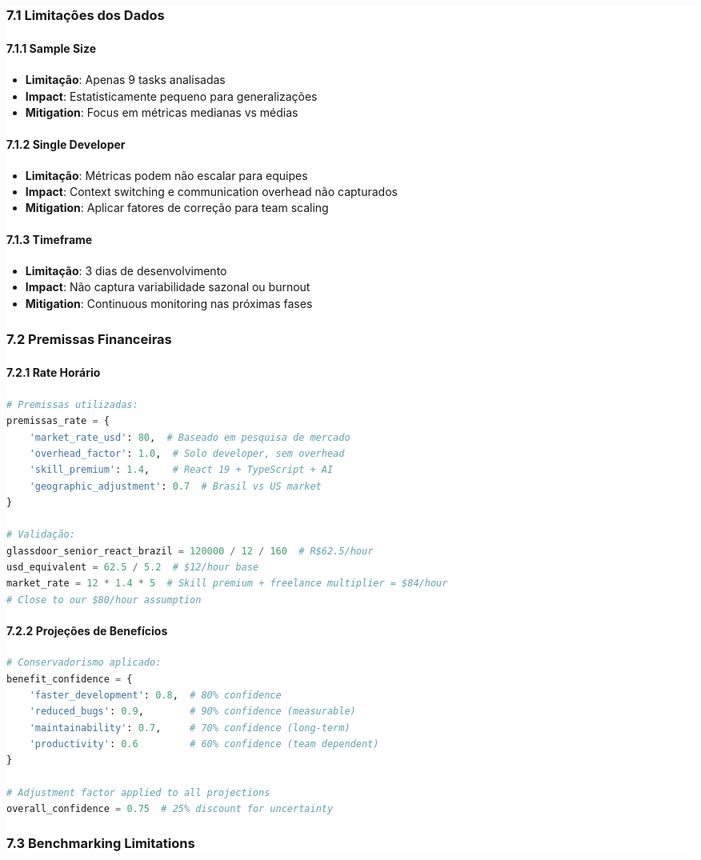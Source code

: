 ### 7.1 Limitações dos Dados

#### 7.1.1 Sample Size
- **Limitação**: Apenas 9 tasks analisadas
- **Impact**: Estatisticamente pequeno para generalizações
- **Mitigation**: Focus em métricas medianas vs médias

#### 7.1.2 Single Developer
- **Limitação**: Métricas podem não escalar para equipes
- **Impact**: Context switching e communication overhead não capturados
- **Mitigation**: Aplicar fatores de correção para team scaling

#### 7.1.3 Timeframe
- **Limitação**: 3 dias de desenvolvimento
- **Impact**: Não captura variabilidade sazonal ou burnout
- **Mitigation**: Continuous monitoring nas próximas fases

### 7.2 Premissas Financeiras

#### 7.2.1 Rate Horário
```python
# Premissas utilizadas:
premissas_rate = {
    'market_rate_usd': 80,  # Baseado em pesquisa de mercado
    'overhead_factor': 1.0,  # Solo developer, sem overhead
    'skill_premium': 1.4,    # React 19 + TypeScript + AI
    'geographic_adjustment': 0.7  # Brasil vs US market
}

# Validação:
glassdoor_senior_react_brazil = 120000 / 12 / 160  # R$62.5/hour
usd_equivalent = 62.5 / 5.2  # $12/hour base
market_rate = 12 * 1.4 * 5  # Skill premium + freelance multiplier = $84/hour
# Close to our $80/hour assumption
```

#### 7.2.2 Projeções de Benefícios
```python
# Conservadorismo aplicado:
benefit_confidence = {
    'faster_development': 0.8,  # 80% confidence
    'reduced_bugs': 0.9,        # 90% confidence (measurable)
    'maintainability': 0.7,     # 70% confidence (long-term)
    'productivity': 0.6         # 60% confidence (team dependent)
}

# Adjustment factor applied to all projections
overall_confidence = 0.75  # 25% discount for uncertainty
```

### 7.3 Benchmarking Limitations
